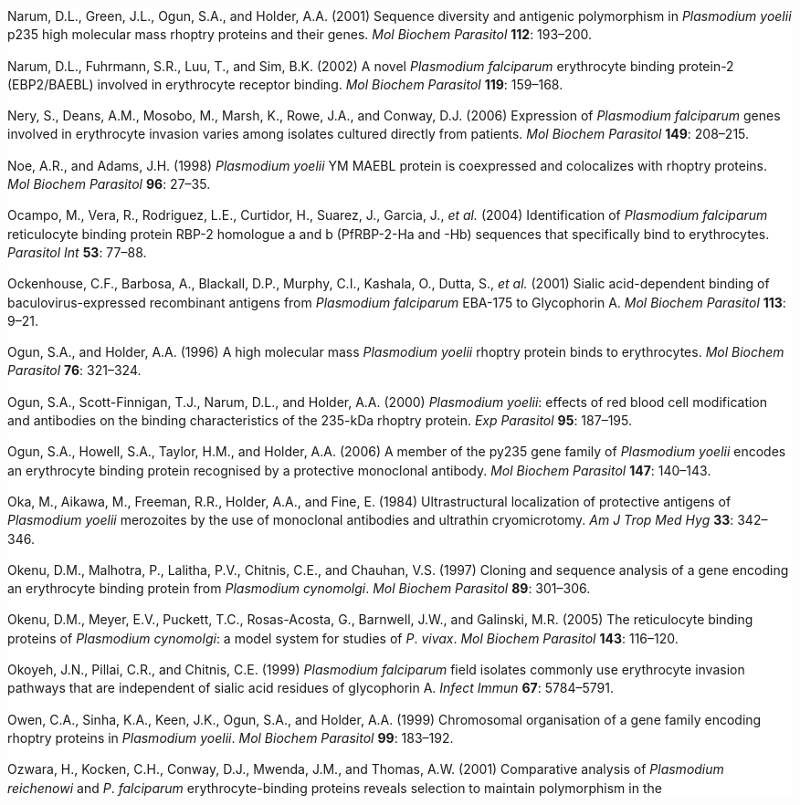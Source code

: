 Narum, D.L., Green, J.L., Ogun, S.A., and Holder, A.A. (2001) Sequence diversity and antigenic polymorphism in *Plasmodium yoelii* p235 high molecular mass rhoptry proteins and their genes. *Mol Biochem Parasitol* **112**: 193–200.


Narum, D.L., Fuhrmann, S.R., Luu, T., and Sim, B.K. (2002) A novel *Plasmodium falciparum* erythrocyte binding protein-2 (EBP2/BAEBL) involved in erythrocyte receptor binding. *Mol Biochem Parasitol* **119**: 159–168.

Nery, S., Deans, A.M., Mosobo, M., Marsh, K., Rowe, J.A., and Conway, D.J. (2006) Expression of *Plasmodium falciparum* genes involved in erythrocyte invasion varies among isolates cultured directly from patients. *Mol Biochem Parasitol* **149**: 208–215.

Noe, A.R., and Adams, J.H. (1998) *Plasmodium yoelii* YM MAEBL protein is coexpressed and colocalizes with rhoptry proteins. *Mol Biochem Parasitol* **96**: 27–35.

Ocampo, M., Vera, R., Rodriguez, L.E., Curtidor, H., Suarez, J., Garcia, J., *et al.* (2004) Identification of *Plasmodium falciparum* reticulocyte binding protein RBP-2 homologue a and b (PfRBP-2-Ha and -Hb) sequences that specifically bind to erythrocytes. *Parasitol Int* **53**: 77–88.

Ockenhouse, C.F., Barbosa, A., Blackall, D.P., Murphy, C.I., Kashala, O., Dutta, S., *et al.* (2001) Sialic acid-dependent binding of baculovirus-expressed recombinant antigens from *Plasmodium falciparum* EBA-175 to Glycophorin A. *Mol Biochem Parasitol* **113**: 9–21.

Ogun, S.A., and Holder, A.A. (1996) A high molecular mass *Plasmodium yoelii* rhoptry protein binds to erythrocytes. *Mol Biochem Parasitol* **76**: 321–324.

Ogun, S.A., Scott-Finnigan, T.J., Narum, D.L., and Holder, A.A. (2000) *Plasmodium yoelii*: effects of red blood cell modification and antibodies on the binding characteristics of the 235-kDa rhoptry protein. *Exp Parasitol* **95**: 187–195.

Ogun, S.A., Howell, S.A., Taylor, H.M., and Holder, A.A. (2006) A member of the py235 gene family of *Plasmodium yoelii* encodes an erythrocyte binding protein recognised by a protective monoclonal antibody. *Mol Biochem Parasitol* **147**: 140–143.

Oka, M., Aikawa, M., Freeman, R.R., Holder, A.A., and Fine, E. (1984) Ultrastructural localization of protective antigens of *Plasmodium yoelii* merozoites by the use of monoclonal antibodies and ultrathin cryomicrotomy. *Am J Trop Med Hyg* **33**: 342–346.

Okenu, D.M., Malhotra, P., Lalitha, P.V., Chitnis, C.E., and Chauhan, V.S. (1997) Cloning and sequence analysis of a gene encoding an erythrocyte binding protein from *Plasmodium cynomolgi*. *Mol Biochem Parasitol* **89**: 301–306.

Okenu, D.M., Meyer, E.V., Puckett, T.C., Rosas-Acosta, G., Barnwell, J.W., and Galinski, M.R. (2005) The reticulocyte binding proteins of *Plasmodium cynomolgi*: a model system for studies of *P*. *vivax*. *Mol Biochem Parasitol* **143**: 116–120.

Okoyeh, J.N., Pillai, C.R., and Chitnis, C.E. (1999) *Plasmodium falciparum* field isolates commonly use erythrocyte invasion pathways that are independent of sialic acid residues of glycophorin A. *Infect Immun* **67**: 5784–5791.

Owen, C.A., Sinha, K.A., Keen, J.K., Ogun, S.A., and Holder, A.A. (1999) Chromosomal organisation of a gene family encoding rhoptry proteins in *Plasmodium yoelii*. *Mol Biochem Parasitol* **99**: 183–192.

Ozwara, H., Kocken, C.H., Conway, D.J., Mwenda, J.M., and Thomas, A.W. (2001) Comparative analysis of *Plasmodium reichenowi* and *P*. *falciparum* erythrocyte-binding proteins reveals selection to maintain polymorphism in the
